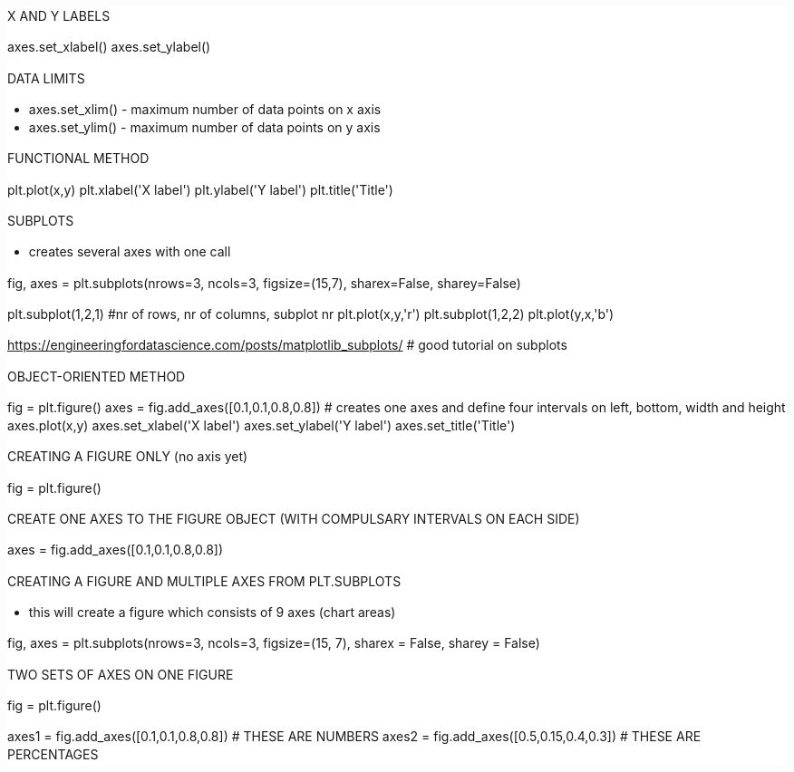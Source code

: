 
X AND Y LABELS

axes.set_xlabel()
axes.set_ylabel()

DATA LIMITS

- axes.set_xlim() - maximum number of data points on x axis
- axes.set_ylim() - maximum number of data points on y axis

FUNCTIONAL METHOD

plt.plot(x,y)
plt.xlabel('X label')
plt.ylabel('Y label')
plt.title('Title')

SUBPLOTS

- creates several axes with one call

fig, axes = plt.subplots(nrows=3, ncols=3, figsize=(15,7), sharex=False, sharey=False)

plt.subplot(1,2,1) #nr of rows, nr of columns, subplot nr
plt.plot(x,y,'r')
plt.subplot(1,2,2)
plt.plot(y,x,'b')

https://engineeringfordatascience.com/posts/matplotlib_subplots/ # good tutorial on subplots

OBJECT-ORIENTED METHOD

fig = plt.figure()
axes = fig.add_axes([0.1,0.1,0.8,0.8]) # creates one axes and define four intervals on left, bottom, width and height
axes.plot(x,y)
axes.set_xlabel('X label')
axes.set_ylabel('Y label')
axes.set_title('Title')

CREATING A FIGURE ONLY (no axis yet)

fig = plt.figure()

CREATE ONE AXES TO THE FIGURE OBJECT (WITH COMPULSARY INTERVALS ON EACH SIDE)

axes = fig.add_axes([0.1,0.1,0.8,0.8])

CREATING A FIGURE AND MULTIPLE AXES FROM PLT.SUBPLOTS

- this will create a figure which consists of 9 axes (chart areas)

fig, axes = plt.subplots(nrows=3, ncols=3, figsize=(15, 7), sharex = False, sharey = False)

TWO SETS OF AXES ON ONE FIGURE

fig = plt.figure()

axes1 = fig.add_axes([0.1,0.1,0.8,0.8]) # THESE ARE NUMBERS
axes2 = fig.add_axes([0.5,0.15,0.4,0.3]) # THESE ARE PERCENTAGES
